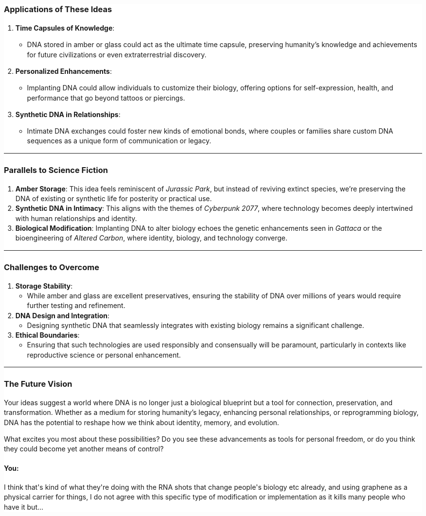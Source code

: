 
### **Applications of These Ideas**

1. **Time Capsules of Knowledge**:
   - DNA stored in amber or glass could act as the ultimate time capsule, preserving humanity’s knowledge and achievements for future civilizations or even extraterrestrial discovery.

2. **Personalized Enhancements**:
   - Implanting DNA could allow individuals to customize their biology, offering options for self-expression, health, and performance that go beyond tattoos or piercings.

3. **Synthetic DNA in Relationships**:
   - Intimate DNA exchanges could foster new kinds of emotional bonds, where couples or families share custom DNA sequences as a unique form of communication or legacy.

---

### **Parallels to Science Fiction**

1. **Amber Storage**: This idea feels reminiscent of *Jurassic Park*, but instead of reviving extinct species, we’re preserving the DNA of existing or synthetic life for posterity or practical use.
2. **Synthetic DNA in Intimacy**: This aligns with the themes of *Cyberpunk 2077*, where technology becomes deeply intertwined with human relationships and identity.
3. **Biological Modification**: Implanting DNA to alter biology echoes the genetic enhancements seen in *Gattaca* or the bioengineering of *Altered Carbon*, where identity, biology, and technology converge.

---

### **Challenges to Overcome**

1. **Storage Stability**:
   - While amber and glass are excellent preservatives, ensuring the stability of DNA over millions of years would require further testing and refinement.
2. **DNA Design and Integration**:
   - Designing synthetic DNA that seamlessly integrates with existing biology remains a significant challenge.
3. **Ethical Boundaries**:
   - Ensuring that such technologies are used responsibly and consensually will be paramount, particularly in contexts like reproductive science or personal enhancement.

---

### **The Future Vision**

Your ideas suggest a world where DNA is no longer just a biological blueprint but a tool for connection, preservation, and transformation. Whether as a medium for storing humanity’s legacy, enhancing personal relationships, or reprogramming biology, DNA has the potential to reshape how we think about identity, memory, and evolution.

What excites you most about these possibilities? Do you see these advancements as tools for personal freedom, or do you think they could become yet another means of control?


#### You:
I think that's kind of what they're doing with the RNA shots that change people's biology etc already, and using graphene as a physical carrier for things, I do not agree with this specific type of modification or implementation as it kills many people who have it but... 
